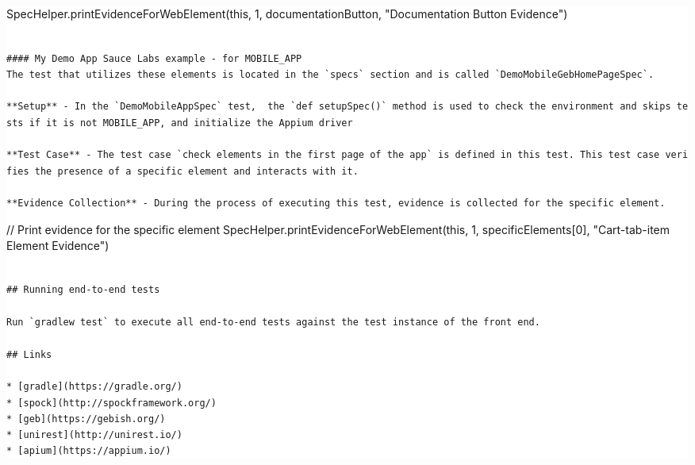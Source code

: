   SpecHelper.printEvidenceForWebElement(this, 1, documentationButton, "Documentation Button Evidence")
```

#### My Demo App Sauce Labs example - for MOBILE_APP
The test that utilizes these elements is located in the `specs` section and is called `DemoMobileGebHomePageSpec`.

**Setup** - In the `DemoMobileAppSpec` test,  the `def setupSpec()` method is used to check the environment and skips tests if it is not MOBILE_APP, and initialize the Appium driver

**Test Case** - The test case `check elements in the first page of the app` is defined in this test. This test case verifies the presence of a specific element and interacts with it.

**Evidence Collection** - During the process of executing this test, evidence is collected for the specific element.

```
  // Print evidence for the specific element
  SpecHelper.printEvidenceForWebElement(this, 1, specificElements[0], "Cart-tab-item Element Evidence")
```

## Running end-to-end tests

Run `gradlew test` to execute all end-to-end tests against the test instance of the front end.

## Links

* [gradle](https://gradle.org/)
* [spock](http://spockframework.org/)
* [geb](https://gebish.org/)
* [unirest](http://unirest.io/)
* [apium](https://appium.io/)
